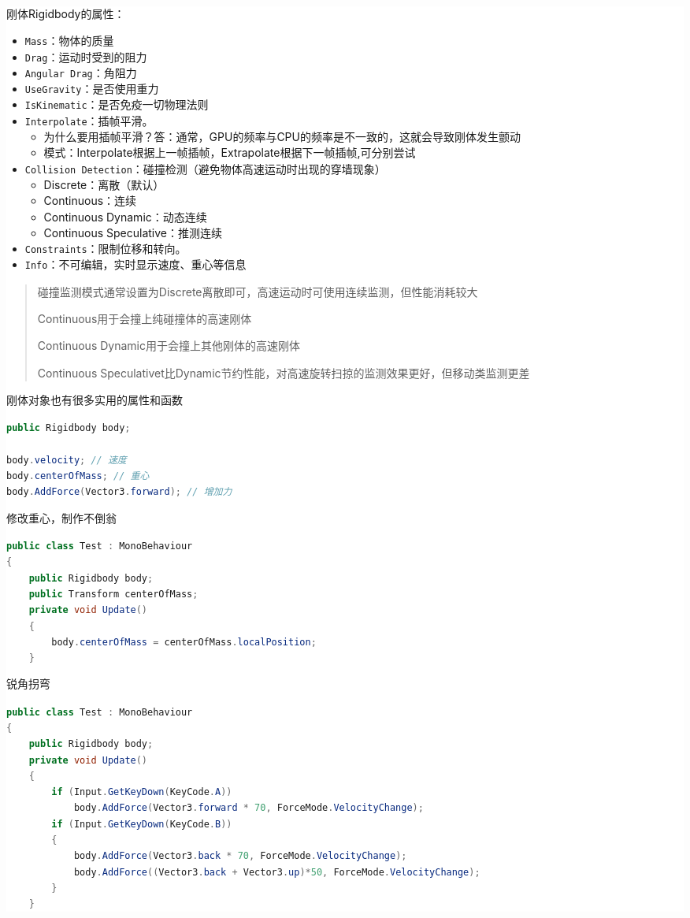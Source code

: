 刚体Rigidbody的属性：

- `Mass`：物体的质量
- `Drag`：运动时受到的阻力
- `Angular Drag`：角阻力
- `UseGravity`：是否使用重力
- `IsKinematic`：是否免疫一切物理法则
- `Interpolate`：插帧平滑。
  - 为什么要用插帧平滑？答：通常，GPU的频率与CPU的频率是不一致的，这就会导致刚体发生颤动
  - 模式：Interpolate根据上一帧插帧，Extrapolate根据下一帧插帧,可分别尝试
- `Collision Detection`：碰撞检测（避免物体高速运动时出现的穿墙现象）
  - Discrete：离散（默认）
  - Continuous：连续
  - Continuous Dynamic：动态连续
  - Continuous Speculative：推测连续
- `Constraints`：限制位移和转向。
- `Info`：不可编辑，实时显示速度、重心等信息

> 碰撞监测模式通常设置为Discrete离散即可，高速运动时可使用连续监测，但性能消耗较大
>
> Continuous用于会撞上纯碰撞体的高速刚体
>
> Continuous Dynamic用于会撞上其他刚体的高速刚体
>
> Continuous Speculativet比Dynamic节约性能，对高速旋转扫掠的监测效果更好，但移动类监测更差



刚体对象也有很多实用的属性和函数

```c#
public Rigidbody body;

body.velocity; // 速度
body.centerOfMass; // 重心
body.AddForce(Vector3.forward); // 增加力 
```

修改重心，制作不倒翁

```c#
public class Test : MonoBehaviour
{
    public Rigidbody body;
    public Transform centerOfMass;
    private void Update()
    {
        body.centerOfMass = centerOfMass.localPosition;
    }
```

锐角拐弯

```c#
public class Test : MonoBehaviour
{
    public Rigidbody body;
    private void Update()
    {
        if (Input.GetKeyDown(KeyCode.A))
            body.AddForce(Vector3.forward * 70, ForceMode.VelocityChange);
        if (Input.GetKeyDown(KeyCode.B))
        {
            body.AddForce(Vector3.back * 70, ForceMode.VelocityChange);
            body.AddForce((Vector3.back + Vector3.up)*50, ForceMode.VelocityChange);
        }
    }
```

